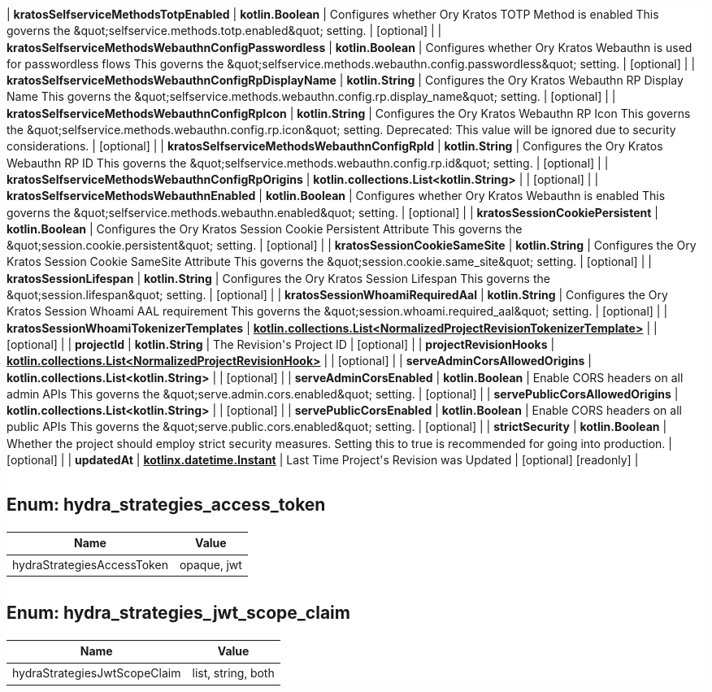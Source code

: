 | **kratosSelfserviceMethodsTotpEnabled** | **kotlin.Boolean** | Configures whether Ory Kratos TOTP Method is enabled  This governs the \&quot;selfservice.methods.totp.enabled\&quot; setting. |  [optional] |
| **kratosSelfserviceMethodsWebauthnConfigPasswordless** | **kotlin.Boolean** | Configures whether Ory Kratos Webauthn is used for passwordless flows  This governs the \&quot;selfservice.methods.webauthn.config.passwordless\&quot; setting. |  [optional] |
| **kratosSelfserviceMethodsWebauthnConfigRpDisplayName** | **kotlin.String** | Configures the Ory Kratos Webauthn RP Display Name  This governs the \&quot;selfservice.methods.webauthn.config.rp.display_name\&quot; setting. |  [optional] |
| **kratosSelfserviceMethodsWebauthnConfigRpIcon** | **kotlin.String** | Configures the Ory Kratos Webauthn RP Icon  This governs the \&quot;selfservice.methods.webauthn.config.rp.icon\&quot; setting. Deprecated: This value will be ignored due to security considerations. |  [optional] |
| **kratosSelfserviceMethodsWebauthnConfigRpId** | **kotlin.String** | Configures the Ory Kratos Webauthn RP ID  This governs the \&quot;selfservice.methods.webauthn.config.rp.id\&quot; setting. |  [optional] |
| **kratosSelfserviceMethodsWebauthnConfigRpOrigins** | **kotlin.collections.List&lt;kotlin.String&gt;** |  |  [optional] |
| **kratosSelfserviceMethodsWebauthnEnabled** | **kotlin.Boolean** | Configures whether Ory Kratos Webauthn is enabled  This governs the \&quot;selfservice.methods.webauthn.enabled\&quot; setting. |  [optional] |
| **kratosSessionCookiePersistent** | **kotlin.Boolean** | Configures the Ory Kratos Session Cookie Persistent Attribute  This governs the \&quot;session.cookie.persistent\&quot; setting. |  [optional] |
| **kratosSessionCookieSameSite** | **kotlin.String** | Configures the Ory Kratos Session Cookie SameSite Attribute  This governs the \&quot;session.cookie.same_site\&quot; setting. |  [optional] |
| **kratosSessionLifespan** | **kotlin.String** | Configures the Ory Kratos Session Lifespan  This governs the \&quot;session.lifespan\&quot; setting. |  [optional] |
| **kratosSessionWhoamiRequiredAal** | **kotlin.String** | Configures the Ory Kratos Session Whoami AAL requirement  This governs the \&quot;session.whoami.required_aal\&quot; setting. |  [optional] |
| **kratosSessionWhoamiTokenizerTemplates** | [**kotlin.collections.List&lt;NormalizedProjectRevisionTokenizerTemplate&gt;**](NormalizedProjectRevisionTokenizerTemplate.md) |  |  [optional] |
| **projectId** | **kotlin.String** | The Revision&#39;s Project ID |  [optional] |
| **projectRevisionHooks** | [**kotlin.collections.List&lt;NormalizedProjectRevisionHook&gt;**](NormalizedProjectRevisionHook.md) |  |  [optional] |
| **serveAdminCorsAllowedOrigins** | **kotlin.collections.List&lt;kotlin.String&gt;** |  |  [optional] |
| **serveAdminCorsEnabled** | **kotlin.Boolean** | Enable CORS headers on all admin APIs  This governs the \&quot;serve.admin.cors.enabled\&quot; setting. |  [optional] |
| **servePublicCorsAllowedOrigins** | **kotlin.collections.List&lt;kotlin.String&gt;** |  |  [optional] |
| **servePublicCorsEnabled** | **kotlin.Boolean** | Enable CORS headers on all public APIs  This governs the \&quot;serve.public.cors.enabled\&quot; setting. |  [optional] |
| **strictSecurity** | **kotlin.Boolean** | Whether the project should employ strict security measures. Setting this to true is recommended for going into production. |  [optional] |
| **updatedAt** | [**kotlinx.datetime.Instant**](kotlinx.datetime.Instant.md) | Last Time Project&#39;s Revision was Updated |  [optional] [readonly] |


<a id="HydraStrategiesAccessToken"></a>
## Enum: hydra_strategies_access_token
| Name | Value |
| ---- | ----- |
| hydraStrategiesAccessToken | opaque, jwt |


<a id="HydraStrategiesJwtScopeClaim"></a>
## Enum: hydra_strategies_jwt_scope_claim
| Name | Value |
| ---- | ----- |
| hydraStrategiesJwtScopeClaim | list, string, both |

